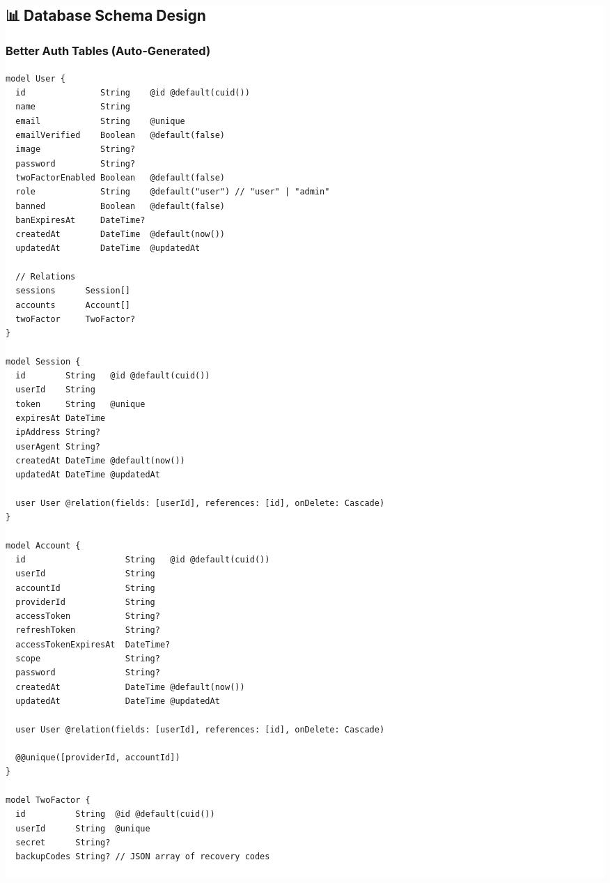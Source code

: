 
## 📊 Database Schema Design

### Better Auth Tables (Auto-Generated)

```prisma
model User {
  id               String    @id @default(cuid())
  name             String
  email            String    @unique
  emailVerified    Boolean   @default(false)
  image            String?
  password         String?
  twoFactorEnabled Boolean   @default(false)
  role             String    @default("user") // "user" | "admin"
  banned           Boolean   @default(false)
  banExpiresAt     DateTime?
  createdAt        DateTime  @default(now())
  updatedAt        DateTime  @updatedAt
  
  // Relations
  sessions      Session[]
  accounts      Account[]
  twoFactor     TwoFactor?
}

model Session {
  id        String   @id @default(cuid())
  userId    String
  token     String   @unique
  expiresAt DateTime
  ipAddress String?
  userAgent String?
  createdAt DateTime @default(now())
  updatedAt DateTime @updatedAt

  user User @relation(fields: [userId], references: [id], onDelete: Cascade)
}

model Account {
  id                    String   @id @default(cuid())
  userId                String
  accountId             String
  providerId            String
  accessToken           String?
  refreshToken          String?
  accessTokenExpiresAt  DateTime?
  scope                 String?
  password              String?
  createdAt             DateTime @default(now())
  updatedAt             DateTime @updatedAt

  user User @relation(fields: [userId], references: [id], onDelete: Cascade)
  
  @@unique([providerId, accountId])
}

model TwoFactor {
  id          String  @id @default(cuid())
  userId      String  @unique
  secret      String?
  backupCodes String? // JSON array of recovery codes
  
```